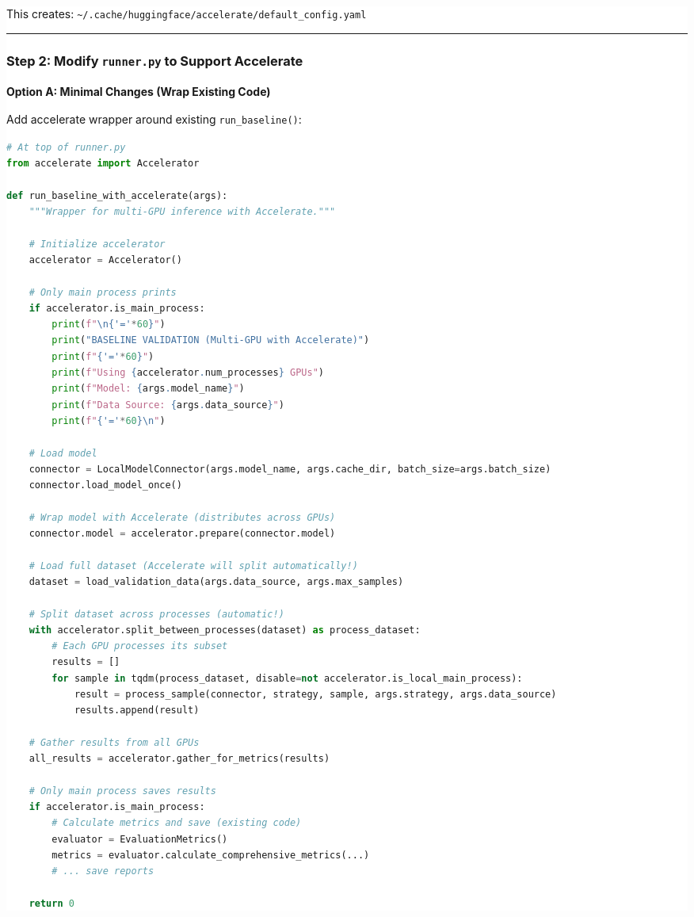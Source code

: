 This creates: `~/.cache/huggingface/accelerate/default_config.yaml`

---

### Step 2: Modify `runner.py` to Support Accelerate

**Option A: Minimal Changes (Wrap Existing Code)**

Add accelerate wrapper around existing `run_baseline()`:

```python
# At top of runner.py
from accelerate import Accelerator

def run_baseline_with_accelerate(args):
    """Wrapper for multi-GPU inference with Accelerate."""
    
    # Initialize accelerator
    accelerator = Accelerator()
    
    # Only main process prints
    if accelerator.is_main_process:
        print(f"\n{'='*60}")
        print("BASELINE VALIDATION (Multi-GPU with Accelerate)")
        print(f"{'='*60}")
        print(f"Using {accelerator.num_processes} GPUs")
        print(f"Model: {args.model_name}")
        print(f"Data Source: {args.data_source}")
        print(f"{'='*60}\n")
    
    # Load model
    connector = LocalModelConnector(args.model_name, args.cache_dir, batch_size=args.batch_size)
    connector.load_model_once()
    
    # Wrap model with Accelerate (distributes across GPUs)
    connector.model = accelerator.prepare(connector.model)
    
    # Load full dataset (Accelerate will split automatically!)
    dataset = load_validation_data(args.data_source, args.max_samples)
    
    # Split dataset across processes (automatic!)
    with accelerator.split_between_processes(dataset) as process_dataset:
        # Each GPU processes its subset
        results = []
        for sample in tqdm(process_dataset, disable=not accelerator.is_local_main_process):
            result = process_sample(connector, strategy, sample, args.strategy, args.data_source)
            results.append(result)
    
    # Gather results from all GPUs
    all_results = accelerator.gather_for_metrics(results)
    
    # Only main process saves results
    if accelerator.is_main_process:
        # Calculate metrics and save (existing code)
        evaluator = EvaluationMetrics()
        metrics = evaluator.calculate_comprehensive_metrics(...)
        # ... save reports
    
    return 0
```
